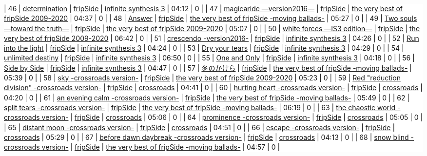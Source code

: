 | 46 | [determination](https://open.spotify.com/track/1tLAwL66qrLFEkUjDW9dn8) | [fripSide](https://open.spotify.com/artist/7ucOhItVkxNqunNLo8AkzN) | [infinite synthesis 3](https://open.spotify.com/album/6B5yRtrrzTHEoyAWDkUiD1) | 04:12 | 0 |
| 47 | [magicaride ―version2016―](https://open.spotify.com/track/1KVeKY6IIYAsBxsyrO7eqW) | [fripSide](https://open.spotify.com/artist/7ucOhItVkxNqunNLo8AkzN) | [the very best of fripSide 2009-2020](https://open.spotify.com/album/79mwL4BuMPWI4SqQKwK6hm) | 04:37 | 0 |
| 48 | [Answer](https://open.spotify.com/track/0P2OMcNJRkcK5Xw9RV3un6) | [fripSide](https://open.spotify.com/artist/7ucOhItVkxNqunNLo8AkzN) | [the very best of fripSide -moving ballads-](https://open.spotify.com/album/0c2j7Oah3Fb1Afh5cKhbGi) | 05:27 | 0 |
| 49 | [Two souls ―toward the truth―](https://open.spotify.com/track/0QmcucwBxexlE8M8zkU6BU) | [fripSide](https://open.spotify.com/artist/7ucOhItVkxNqunNLo8AkzN) | [the very best of fripSide 2009-2020](https://open.spotify.com/album/79mwL4BuMPWI4SqQKwK6hm) | 05:07 | 0 |
| 50 | [white forces ―IS3 edition―](https://open.spotify.com/track/7uuMHbhgxQd6JqbLuaVocI) | [fripSide](https://open.spotify.com/artist/7ucOhItVkxNqunNLo8AkzN) | [the very best of fripSide 2009-2020](https://open.spotify.com/album/79mwL4BuMPWI4SqQKwK6hm) | 06:42 | 0 |
| 51 | [crescendo -version2016-](https://open.spotify.com/track/6vEAy4FaMHBXfjX1m5J9nE) | [fripSide](https://open.spotify.com/artist/7ucOhItVkxNqunNLo8AkzN) | [infinite synthesis 3](https://open.spotify.com/album/6B5yRtrrzTHEoyAWDkUiD1) | 04:26 | 0 |
| 52 | [Run into the light](https://open.spotify.com/track/1BfpyrfRlm79t3i6ohlXlf) | [fripSide](https://open.spotify.com/artist/7ucOhItVkxNqunNLo8AkzN) | [infinite synthesis 3](https://open.spotify.com/album/6B5yRtrrzTHEoyAWDkUiD1) | 04:24 | 0 |
| 53 | [Dry your tears](https://open.spotify.com/track/65NoWxa8aiGSafg7h1NQYI) | [fripSide](https://open.spotify.com/artist/7ucOhItVkxNqunNLo8AkzN) | [infinite synthesis 3](https://open.spotify.com/album/6B5yRtrrzTHEoyAWDkUiD1) | 04:29 | 0 |
| 54 | [unlimited destiny](https://open.spotify.com/track/2VBGB5r50Vvyts38WBLZHc) | [fripSide](https://open.spotify.com/artist/7ucOhItVkxNqunNLo8AkzN) | [infinite synthesis 3](https://open.spotify.com/album/6B5yRtrrzTHEoyAWDkUiD1) | 06:50 | 0 |
| 55 | [One and Only](https://open.spotify.com/track/3A4lZv0PRdqiq0FwMDhWip) | [fripSide](https://open.spotify.com/artist/7ucOhItVkxNqunNLo8AkzN) | [infinite synthesis 3](https://open.spotify.com/album/6B5yRtrrzTHEoyAWDkUiD1) | 04:18 | 0 |
| 56 | [Side by Side](https://open.spotify.com/track/3DyHGiuXAy2hn0wzW7LXFq) | [fripSide](https://open.spotify.com/artist/7ucOhItVkxNqunNLo8AkzN) | [infinite synthesis 3](https://open.spotify.com/album/6B5yRtrrzTHEoyAWDkUiD1) | 04:47 | 0 |
| 57 | [冬のかけら](https://open.spotify.com/track/5NSuooRO3dVTd3nXWIojAq) | [fripSide](https://open.spotify.com/artist/7ucOhItVkxNqunNLo8AkzN) | [the very best of fripSide -moving ballads-](https://open.spotify.com/album/0c2j7Oah3Fb1Afh5cKhbGi) | 05:39 | 0 |
| 58 | [sky -crossroads version-](https://open.spotify.com/track/6NKK6VRHuSEMMOuOl15tPc) | [fripSide](https://open.spotify.com/artist/7ucOhItVkxNqunNLo8AkzN) | [the very best of fripSide 2009-2020](https://open.spotify.com/album/79mwL4BuMPWI4SqQKwK6hm) | 05:23 | 0 |
| 59 | [Red "reduction division" -crossroads version-](https://open.spotify.com/track/5zvivOK7BwSGiwzp27AyjO) | [fripSide](https://open.spotify.com/artist/7ucOhItVkxNqunNLo8AkzN) | [crossroads](https://open.spotify.com/album/3t616I2LaTRlwxb13RH3kQ) | 04:41 | 0 |
| 60 | [hurting heart -crossroads version-](https://open.spotify.com/track/5KmhFWEXOj2FUeTvWrnZEx) | [fripSide](https://open.spotify.com/artist/7ucOhItVkxNqunNLo8AkzN) | [crossroads](https://open.spotify.com/album/3t616I2LaTRlwxb13RH3kQ) | 04:20 | 0 |
| 61 | [an evening calm -crossroads version-](https://open.spotify.com/track/1DXxn2JagL9zAd3DZy5Je2) | [fripSide](https://open.spotify.com/artist/7ucOhItVkxNqunNLo8AkzN) | [the very best of fripSide -moving ballads-](https://open.spotify.com/album/0c2j7Oah3Fb1Afh5cKhbGi) | 05:49 | 0 |
| 62 | [split tears -crossroads version-](https://open.spotify.com/track/4SNqLmTWM6ONmwBqmsuN9L) | [fripSide](https://open.spotify.com/artist/7ucOhItVkxNqunNLo8AkzN) | [the very best of fripSide -moving ballads-](https://open.spotify.com/album/0c2j7Oah3Fb1Afh5cKhbGi) | 06:19 | 0 |
| 63 | [the chaostic world -crossroads version-](https://open.spotify.com/track/6GOpWdMTxHLAqrbZkyefnv) | [fripSide](https://open.spotify.com/artist/7ucOhItVkxNqunNLo8AkzN) | [crossroads](https://open.spotify.com/album/3t616I2LaTRlwxb13RH3kQ) | 05:06 | 0 |
| 64 | [prominence -crossroads version-](https://open.spotify.com/track/4NdrcT5AMQmc5ngfYpf4WQ) | [fripSide](https://open.spotify.com/artist/7ucOhItVkxNqunNLo8AkzN) | [crossroads](https://open.spotify.com/album/3t616I2LaTRlwxb13RH3kQ) | 05:05 | 0 |
| 65 | [distant moon -crossroads version-](https://open.spotify.com/track/1Cj1u6WJpk2PUpvSHliF07) | [fripSide](https://open.spotify.com/artist/7ucOhItVkxNqunNLo8AkzN) | [crossroads](https://open.spotify.com/album/3t616I2LaTRlwxb13RH3kQ) | 04:51 | 0 |
| 66 | [escape -crossroads version-](https://open.spotify.com/track/7qLJsLzauFauyYQW72Le7D) | [fripSide](https://open.spotify.com/artist/7ucOhItVkxNqunNLo8AkzN) | [crossroads](https://open.spotify.com/album/3t616I2LaTRlwxb13RH3kQ) | 05:29 | 0 |
| 67 | [before dawn daybreak -crossroads version-](https://open.spotify.com/track/1319Zt6F3t91vSyHyemlnK) | [fripSide](https://open.spotify.com/artist/7ucOhItVkxNqunNLo8AkzN) | [crossroads](https://open.spotify.com/album/3t616I2LaTRlwxb13RH3kQ) | 04:13 | 0 |
| 68 | [snow blind -crossroads version-](https://open.spotify.com/track/4CYb3MnZ2bzHwnkmHQ4Q5R) | [fripSide](https://open.spotify.com/artist/7ucOhItVkxNqunNLo8AkzN) | [the very best of fripSide -moving ballads-](https://open.spotify.com/album/0c2j7Oah3Fb1Afh5cKhbGi) | 04:57 | 0 |